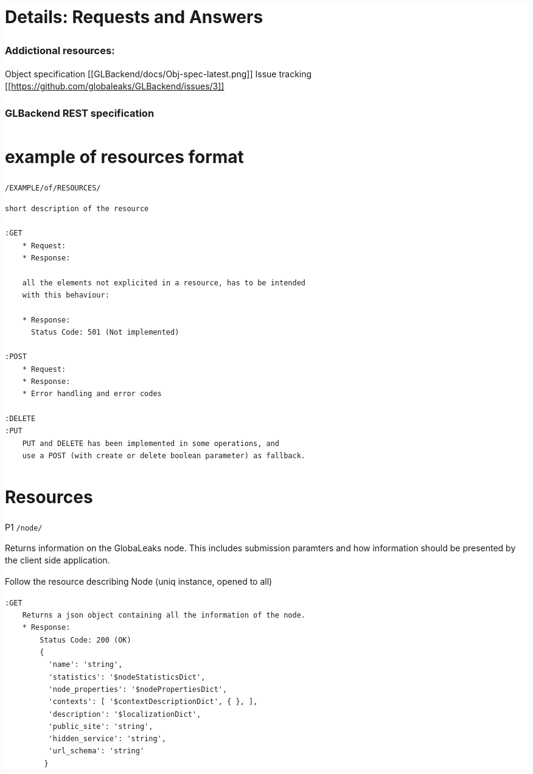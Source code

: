 # Details: Requests and Answers

### Addictional resources:

Object specification [[GLBackend/docs/Obj-spec-latest.png]]
Issue tracking [[https://github.com/globaleaks/GLBackend/issues/3]]

### GLBackend REST specification

# example of resources format

`/EXAMPLE/of/RESOURCES/`

    short description of the resource

    :GET
        * Request:
        * Response:

        all the elements not explicited in a resource, has to be intended
        with this behaviour:

        * Response:
          Status Code: 501 (Not implemented)

    :POST
        * Request:
        * Response:
        * Error handling and error codes

    :DELETE
    :PUT
        PUT and DELETE has been implemented in some operations, and
        use a POST (with create or delete boolean parameter) as fallback.


# Resources

P1 `/node/`

Returns information on the GlobaLeaks node. This includes submission paramters and how information should be presented by the client side application.

Follow the resource describing Node (uniq instance, opened to all)

    :GET
        Returns a json object containing all the information of the node.
        * Response:
            Status Code: 200 (OK)
            {
              'name': 'string',
              'statistics': '$nodeStatisticsDict',
              'node_properties': '$nodePropertiesDict',
              'contexts': [ '$contextDescriptionDict', { }, ],
              'description': '$localizationDict',
              'public_site': 'string',
              'hidden_service': 'string',
              'url_schema': 'string'
             }
